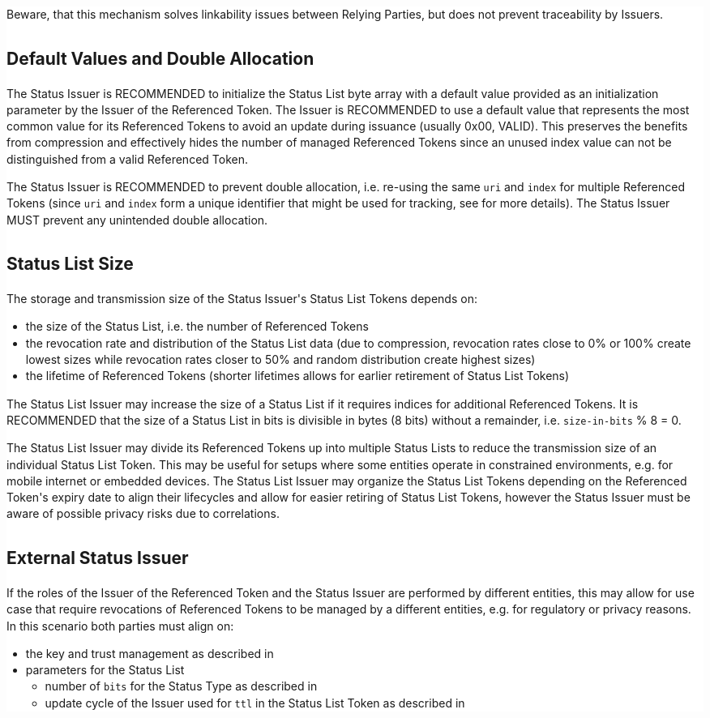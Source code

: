 Beware, that this mechanism solves linkability issues between Relying Parties, but does not prevent traceability by Issuers.

## Default Values and Double Allocation

The Status Issuer is RECOMMENDED to initialize the Status List byte array with a default value provided as
an initialization parameter by the Issuer of the Referenced Token. The Issuer is RECOMMENDED to use a default value that represents the most common value for its Referenced Tokens to avoid an update during issuance (usually 0x00, VALID). This preserves the benefits from compression and effectively hides the number of managed Referenced Tokens since an unused index value can not be distinguished from a valid Referenced Token.

The Status Issuer is RECOMMENDED to prevent double allocation, i.e. re-using the same `uri` and `index` for multiple Referenced Tokens (since `uri` and `index` form a unique identifier that might be used for tracking, see [](#privacy-considerations) for more details). The Status Issuer MUST prevent any unintended double allocation.

## Status List Size

The storage and transmission size of the Status Issuer's Status List Tokens depends on:

- the size of the Status List, i.e. the number of Referenced Tokens
- the revocation rate and distribution of the Status List data (due to compression, revocation rates close to 0% or 100% create lowest sizes while revocation rates closer to 50% and random distribution create highest sizes)
- the lifetime of Referenced Tokens (shorter lifetimes allows for earlier retirement of Status List Tokens)

The Status List Issuer may increase the size of a Status List if it requires indices for additional Referenced Tokens. It is RECOMMENDED that the size of a Status List in bits is divisible in bytes (8 bits) without a remainder, i.e. `size-in-bits` % 8 = 0.

The Status List Issuer may divide its Referenced Tokens up into multiple Status Lists to reduce the transmission size of an individual Status List Token. This may be useful for setups where some entities operate in constrained environments, e.g. for mobile internet or embedded devices. The Status List Issuer may organize the Status List Tokens depending on the Referenced Token's expiry date to align their lifecycles and allow for easier retiring of Status List Tokens, however the Status Issuer must be aware of possible privacy risks due to correlations.

## External Status Issuer

If the roles of the Issuer of the Referenced Token and the Status Issuer are performed by different entities, this may allow for use case that require revocations of Referenced Tokens to be managed by a different entities, e.g. for regulatory or privacy reasons. In this scenario both parties must align on:

- the key and trust management as described in [](#key-management)
- parameters for the Status List
  - number of `bits` for the Status Type as described in [](#status-list)
  - update cycle of the Issuer used for `ttl` in the Status List Token as described in [](#status-list-token)
